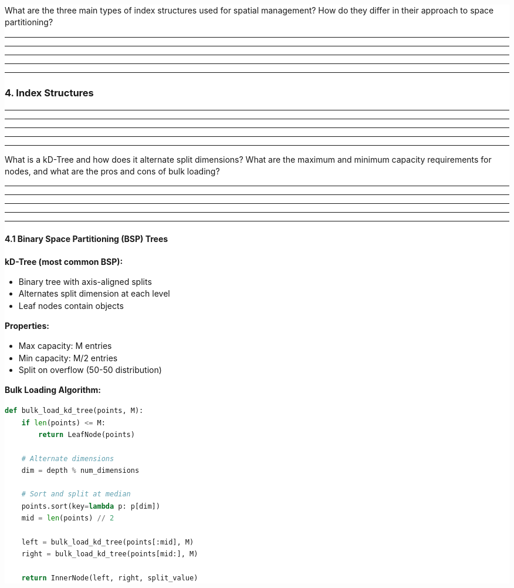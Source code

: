 What are the three main types of index structures used for spatial management? How do they differ in their approach to space partitioning?

---
---
---
---
---

### 4. Index Structures

---
---
---
---
---

What is a kD-Tree and how does it alternate split dimensions? What are the maximum and minimum capacity requirements for nodes, and what are the pros and cons of bulk loading?

---
---
---
---
---

#### 4.1 Binary Space Partitioning (BSP) Trees

**kD-Tree (most common BSP):**
- Binary tree with axis-aligned splits
- Alternates split dimension at each level
- Leaf nodes contain objects

**Properties:**
- Max capacity: M entries
- Min capacity: M/2 entries
- Split on overflow (50-50 distribution)

**Bulk Loading Algorithm:**
```python
def bulk_load_kd_tree(points, M):
    if len(points) <= M:
        return LeafNode(points)
    
    # Alternate dimensions
    dim = depth % num_dimensions
    
    # Sort and split at median
    points.sort(key=lambda p: p[dim])
    mid = len(points) // 2
    
    left = bulk_load_kd_tree(points[:mid], M)
    right = bulk_load_kd_tree(points[mid:], M)
    
    return InnerNode(left, right, split_value)
```
